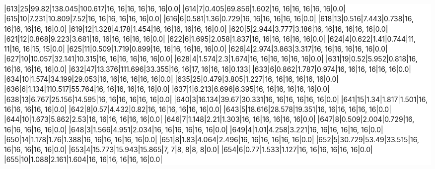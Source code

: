 |613|25|99.82|138.045|100.617|16, 16|16, 16|16, 16|0.0|
|614|7|0.405|69.856|1.602|16, 16|16, 16|16, 16|0.0|
|615|10|7.231|10.809|7.52|16, 16|16, 16|16, 16|0.0|
|616|6|0.581|1.36|0.729|16, 16|16, 16|16, 16|0.0|
|618|13|0.516|7.443|0.738|16, 16|16, 16|16, 16|0.0|
|619|12|1.328|4.178|1.454|16, 16|16, 16|16, 16|0.0|
|620|5|2.944|3.777|3.186|16, 16|16, 16|16, 16|0.0|
|621|12|0.868|9.223|3.681|16, 16|16, 16|16, 16|0.0|
|622|6|1.695|2.058|1.837|16, 16|16, 16|16, 16|0.0|
|624|4|0.622|1.41|0.744|11, 11|16, 16|15, 15|0.0|
|625|11|0.509|1.719|0.899|16, 16|16, 16|16, 16|0.0|
|626|4|2.974|3.863|3.317|16, 16|16, 16|16, 16|0.0|
|627|10|10.057|32.141|10.315|16, 16|16, 16|16, 16|0.0|
|628|4|1.574|2.3|1.674|16, 16|16, 16|16, 16|0.0|
|631|19|0.52|5.952|0.818|16, 16|16, 16|16, 16|0.0|
|632|47|13.376|111.696|33.355|16, 16|17, 16|16, 16|0.133|
|633|6|0.862|1.787|0.974|16, 16|16, 16|16, 16|0.0|
|634|10|1.574|34.199|29.053|16, 16|16, 16|16, 16|0.0|
|635|25|0.479|3.805|1.227|16, 16|16, 16|16, 16|0.0|
|636|6|1.134|110.517|55.764|16, 16|16, 16|16, 16|0.0|
|637|1|6.213|6.696|6.395|16, 16|16, 16|16, 16|0.0|
|638|13|6.767|25.156|14.595|16, 16|16, 16|16, 16|0.0|
|640|3|16.134|39.67|30.331|16, 16|16, 16|16, 16|0.0|
|641|15|1.34|1.817|1.501|16, 16|16, 16|16, 16|0.0|
|642|8|0.57|4.432|0.82|16, 16|16, 16|16, 16|0.0|
|643|5|18.616|28.578|19.351|16, 16|16, 16|16, 16|0.0|
|644|10|1.673|5.862|2.53|16, 16|16, 16|16, 16|0.0|
|646|7|1.148|2.21|1.303|16, 16|16, 16|16, 16|0.0|
|647|8|0.509|2.004|0.729|16, 16|16, 16|16, 16|0.0|
|648|3|1.566|4.951|2.034|16, 16|16, 16|16, 16|0.0|
|649|4|1.01|4.258|3.221|16, 16|16, 16|16, 16|0.0|
|650|14|1.178|1.76|1.388|16, 16|16, 16|16, 16|0.0|
|651|8|1.83|4.064|2.496|16, 16|16, 16|16, 16|0.0|
|652|5|30.729|53.49|33.515|16, 16|16, 16|16, 16|0.0|
|653|4|15.773|15.943|15.865|7, 7|8, 8|8, 8|0.0|
|654|6|0.77|1.533|1.127|16, 16|16, 16|16, 16|0.0|
|655|10|1.088|2.161|1.604|16, 16|16, 16|16, 16|0.0|